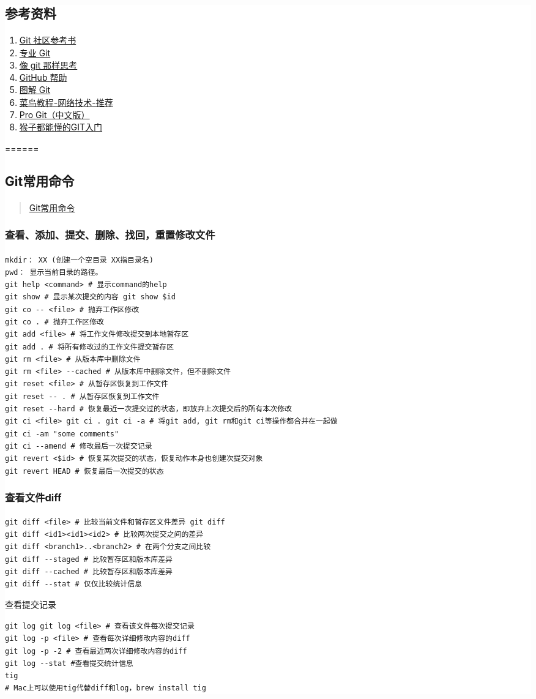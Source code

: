 ## 参考资料
1. [Git 社区参考书](http://book.git-scm.com/)
2. [专业 Git](http://progit.org/book/)
3. [像 git 那样思考](http://think-like-a-git.net/)
4. [GitHub 帮助](http://help.github.com/)
5. [图解 Git](http://marklodato.github.io/visual-git-guide/index-zh-cn.html)
6. [菜鸟教程-网络技术-推荐](http://www.runoob.com/)
7. [Pro Git（中文版）](http://git.oschina.net/progit/)
8. [猴子都能懂的GIT入门](http://backlogtool.com/git-guide/cn/)

======

## Git常用命令
> [Git常用命令](http://www.cnblogs.com/cspku/articles/Git_cmds.html)

### 查看、添加、提交、删除、找回，重置修改文件
```
mkdir： XX (创建一个空目录 XX指目录名)
pwd： 显示当前目录的路径。
git help <command> # 显示command的help
git show # 显示某次提交的内容 git show $id
git co -- <file> # 抛弃工作区修改
git co . # 抛弃工作区修改
git add <file> # 将工作文件修改提交到本地暂存区
git add . # 将所有修改过的工作文件提交暂存区
git rm <file> # 从版本库中删除文件
git rm <file> --cached # 从版本库中删除文件，但不删除文件
git reset <file> # 从暂存区恢复到工作文件
git reset -- . # 从暂存区恢复到工作文件
git reset --hard # 恢复最近一次提交过的状态，即放弃上次提交后的所有本次修改
git ci <file> git ci . git ci -a # 将git add, git rm和git ci等操作都合并在一起做　　　　　　　　　　　　　　　　　　　　　　　　　　　　　　　　　　　　git ci -am "some comments"
git ci --amend # 修改最后一次提交记录
git revert <$id> # 恢复某次提交的状态，恢复动作本身也创建次提交对象
git revert HEAD # 恢复最后一次提交的状态
```

### 查看文件diff
```
git diff <file> # 比较当前文件和暂存区文件差异 git diff
git diff <id1><id1><id2> # 比较两次提交之间的差异
git diff <branch1>..<branch2> # 在两个分支之间比较
git diff --staged # 比较暂存区和版本库差异
git diff --cached # 比较暂存区和版本库差异
git diff --stat # 仅仅比较统计信息
```
查看提交记录
```
git log git log <file> # 查看该文件每次提交记录
git log -p <file> # 查看每次详细修改内容的diff
git log -p -2 # 查看最近两次详细修改内容的diff
git log --stat #查看提交统计信息
tig
# Mac上可以使用tig代替diff和log，brew install tig
```
